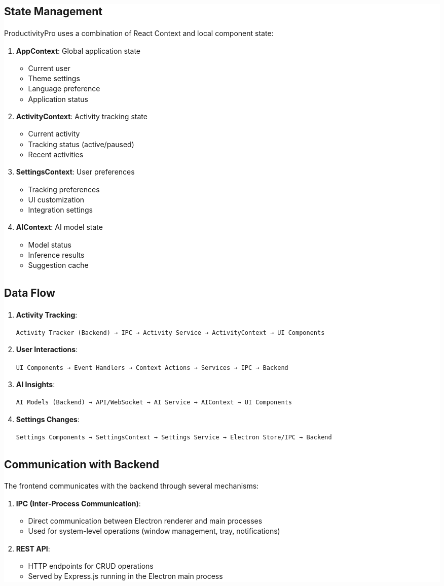 ## State Management

ProductivityPro uses a combination of React Context and local component state:

1. **AppContext**: Global application state
   - Current user
   - Theme settings
   - Language preference
   - Application status

2. **ActivityContext**: Activity tracking state
   - Current activity
   - Tracking status (active/paused)
   - Recent activities

3. **SettingsContext**: User preferences
   - Tracking preferences
   - UI customization
   - Integration settings

4. **AIContext**: AI model state
   - Model status
   - Inference results
   - Suggestion cache

## Data Flow

1. **Activity Tracking**:
   ```
   Activity Tracker (Backend) → IPC → Activity Service → ActivityContext → UI Components
   ```

2. **User Interactions**:
   ```
   UI Components → Event Handlers → Context Actions → Services → IPC → Backend
   ```

3. **AI Insights**:
   ```
   AI Models (Backend) → API/WebSocket → AI Service → AIContext → UI Components
   ```

4. **Settings Changes**:
   ```
   Settings Components → SettingsContext → Settings Service → Electron Store/IPC → Backend
   ```

## Communication with Backend

The frontend communicates with the backend through several mechanisms:

1. **IPC (Inter-Process Communication)**:
   - Direct communication between Electron renderer and main processes
   - Used for system-level operations (window management, tray, notifications)

2. **REST API**:
   - HTTP endpoints for CRUD operations
   - Served by Express.js running in the Electron main process
